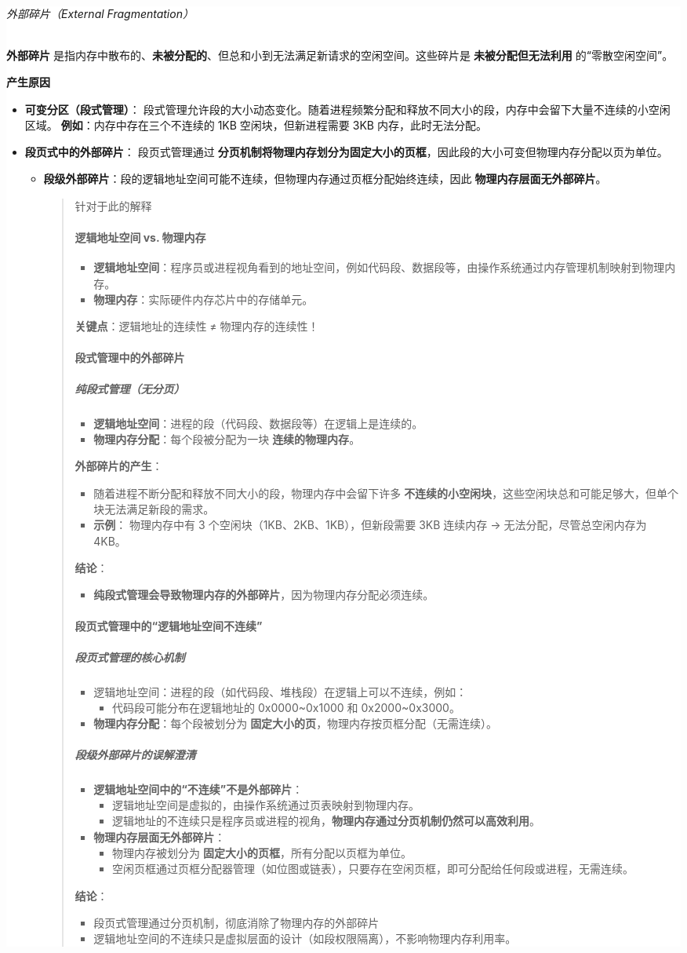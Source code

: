 ###### 外部碎片（External Fragmentation）

**外部碎片** 是指内存中散布的、**未被分配的**、但总和小到无法满足新请求的空闲空间。这些碎片是 **未被分配但无法利用** 的“零散空闲空间”。

**产生原因**

- **可变分区（段式管理）**：
  段式管理允许段的大小动态变化。随着进程频繁分配和释放不同大小的段，内存中会留下大量不连续的小空闲区域。
  **例如**：内存中存在三个不连续的 1KB 空闲块，但新进程需要 3KB 内存，此时无法分配。

- **段页式中的外部碎片**：
  段页式管理通过 **分页机制将物理内存划分为固定大小的页框**，因此段的大小可变但物理内存分配以页为单位。

  - **段级外部碎片**：段的逻辑地址空间可能不连续，但物理内存通过页框分配始终连续，因此 **物理内存层面无外部碎片**。

    > 针对于此的解释
    >
    > ####  逻辑地址空间 vs. 物理内存
    >
    > - **逻辑地址空间**：程序员或进程视角看到的地址空间，例如代码段、数据段等，由操作系统通过内存管理机制映射到物理内存。
    > - **物理内存**：实际硬件内存芯片中的存储单元。
    >
    > **关键点**：逻辑地址的连续性 ≠ 物理内存的连续性！
    >
    > #### 段式管理中的外部碎片
    >
    > ##### 纯段式管理（无分页）
    >
    > - **逻辑地址空间**：进程的段（代码段、数据段等）在逻辑上是连续的。
    > - **物理内存分配**：每个段被分配为一块 **连续的物理内存**。
    >
    > **外部碎片的产生**：
    >
    > - 随着进程不断分配和释放不同大小的段，物理内存中会留下许多 **不连续的小空闲块**，这些空闲块总和可能足够大，但单个块无法满足新段的需求。
    > - **示例**：
    >   物理内存中有 3 个空闲块（1KB、2KB、1KB），但新段需要 3KB 连续内存 → 无法分配，尽管总空闲内存为 4KB。
    >
    > **结论**：
    >
    > - **纯段式管理会导致物理内存的外部碎片**，因为物理内存分配必须连续。
    >
    > #### 段页式管理中的“逻辑地址空间不连续”
    >
    > ##### 段页式管理的核心机制
    >
    > - 逻辑地址空间：进程的段（如代码段、堆栈段）在逻辑上可以不连续，例如：
    >   - 代码段可能分布在逻辑地址的 0x0000~0x1000 和 0x2000~0x3000。
    > - **物理内存分配**：每个段被划分为 **固定大小的页**，物理内存按页框分配（无需连续）。
    >
    > ##### 段级外部碎片的误解澄清
    >
    > - **逻辑地址空间中的“不连续”不是外部碎片**：
    >   - 逻辑地址空间是虚拟的，由操作系统通过页表映射到物理内存。
    >   - 逻辑地址的不连续只是程序员或进程的视角，**物理内存通过分页机制仍然可以高效利用**。
    > - **物理内存层面无外部碎片**：
    >   - 物理内存被划分为 **固定大小的页框**，所有分配以页框为单位。
    >   - 空闲页框通过页框分配器管理（如位图或链表），只要存在空闲页框，即可分配给任何段或进程，无需连续。
    >
    > **结论**：
    >
    > - 段页式管理通过分页机制，彻底消除了物理内存的外部碎片
    > - 逻辑地址空间的不连续只是虚拟层面的设计（如段权限隔离），不影响物理内存利用率。
